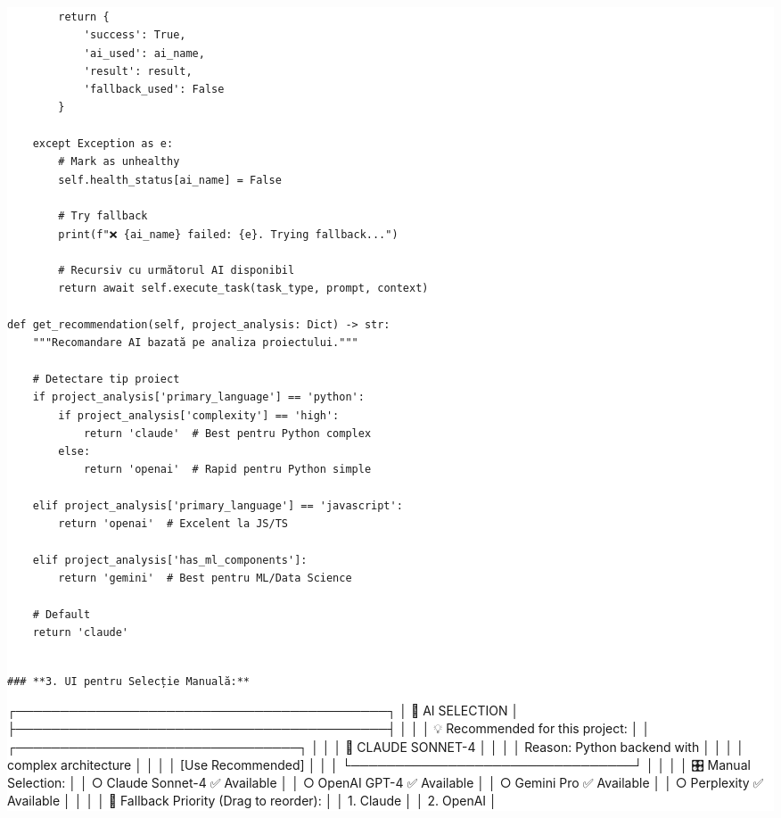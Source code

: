             return {
                'success': True,
                'ai_used': ai_name,
                'result': result,
                'fallback_used': False
            }
            
        except Exception as e:
            # Mark as unhealthy
            self.health_status[ai_name] = False
            
            # Try fallback
            print(f"❌ {ai_name} failed: {e}. Trying fallback...")
            
            # Recursiv cu următorul AI disponibil
            return await self.execute_task(task_type, prompt, context)
    
    def get_recommendation(self, project_analysis: Dict) -> str:
        """Recomandare AI bazată pe analiza proiectului."""
        
        # Detectare tip proiect
        if project_analysis['primary_language'] == 'python':
            if project_analysis['complexity'] == 'high':
                return 'claude'  # Best pentru Python complex
            else:
                return 'openai'  # Rapid pentru Python simple
        
        elif project_analysis['primary_language'] == 'javascript':
            return 'openai'  # Excelent la JS/TS
        
        elif project_analysis['has_ml_components']:
            return 'gemini'  # Best pentru ML/Data Science
        
        # Default
        return 'claude'
```

### **3. UI pentru Selecție Manuală:**
```
┌──────────────────────────────────────────┐
│ 🤖 AI SELECTION                          │
├──────────────────────────────────────────┤
│                                          │
│ 💡 Recommended for this project:        │
│    ┌────────────────────────────────┐   │
│    │ 🎯 CLAUDE SONNET-4             │   │
│    │ Reason: Python backend with    │   │
│    │ complex architecture           │   │
│    │ [Use Recommended]              │   │
│    └────────────────────────────────┘   │
│                                          │
│ 🎛️ Manual Selection:                    │
│  ○ Claude Sonnet-4    ✅ Available      │
│  ○ OpenAI GPT-4       ✅ Available      │
│  ○ Gemini Pro         ✅ Available      │
│  ○ Perplexity         ✅ Available      │
│                                          │
│ 🔄 Fallback Priority (Drag to reorder): │
│  1. Claude                               │
│  2. OpenAI                               │